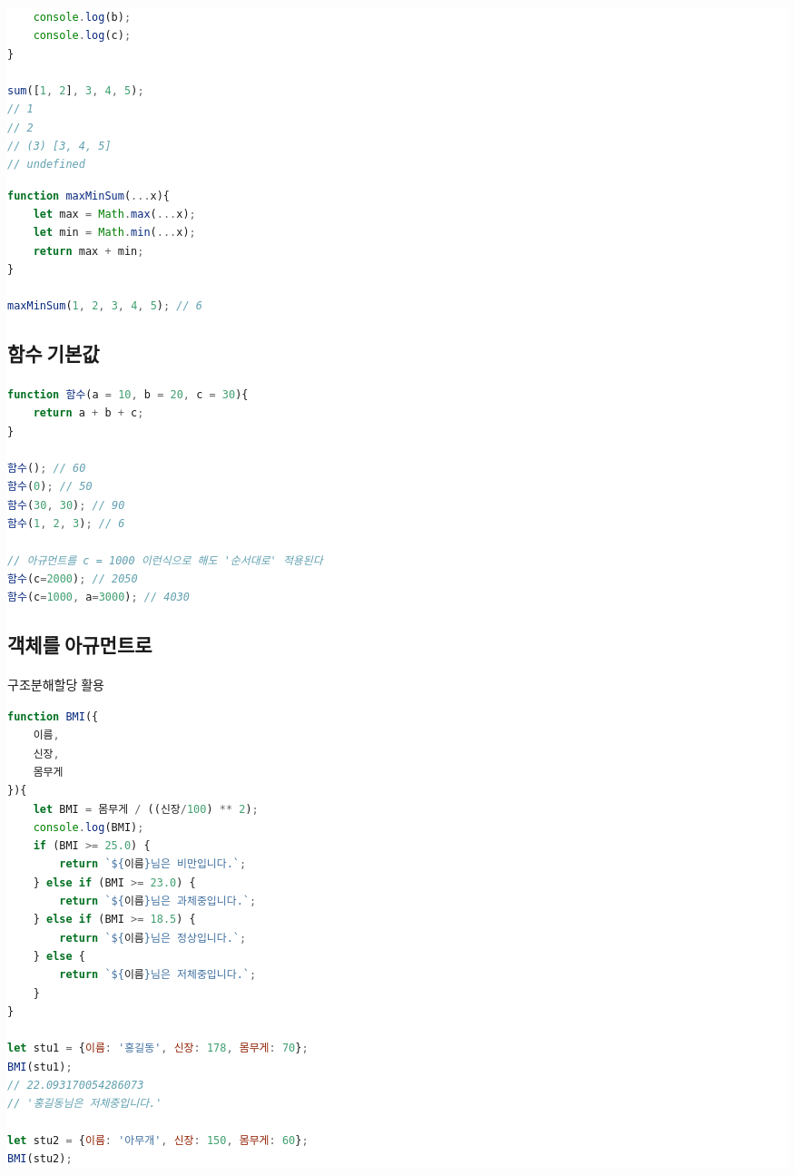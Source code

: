 ```javascript
    console.log(b);
    console.log(c);
}

sum([1, 2], 3, 4, 5);
// 1
// 2
// (3) [3, 4, 5]
// undefined
```
```javascript
function maxMinSum(...x){
    let max = Math.max(...x);
    let min = Math.min(...x);
    return max + min;
}

maxMinSum(1, 2, 3, 4, 5); // 6
```
## 함수 기본값
```javascript
function 함수(a = 10, b = 20, c = 30){
    return a + b + c;
}

함수(); // 60
함수(0); // 50
함수(30, 30); // 90
함수(1, 2, 3); // 6

// 아규먼트를 c = 1000 이런식으로 해도 '순서대로' 적용된다
함수(c=2000); // 2050
함수(c=1000, a=3000); // 4030
```
## 객체를 아규먼트로
구조분해할당 활용
```javascript
function BMI({
    이름,
    신장,
    몸무게
}){
    let BMI = 몸무게 / ((신장/100) ** 2);
    console.log(BMI);
    if (BMI >= 25.0) {
        return `${이름}님은 비만입니다.`;
    } else if (BMI >= 23.0) {
        return `${이름}님은 과체중입니다.`;
    } else if (BMI >= 18.5) {
        return `${이름}님은 정상입니다.`;
    } else {
        return `${이름}님은 저체중입니다.`;
    }
}

let stu1 = {이름: '홍길동', 신장: 178, 몸무게: 70};
BMI(stu1);
// 22.093170054286073
// '홍길동님은 저체중입니다.'

let stu2 = {이름: '아무개', 신장: 150, 몸무게: 60};
BMI(stu2);
```